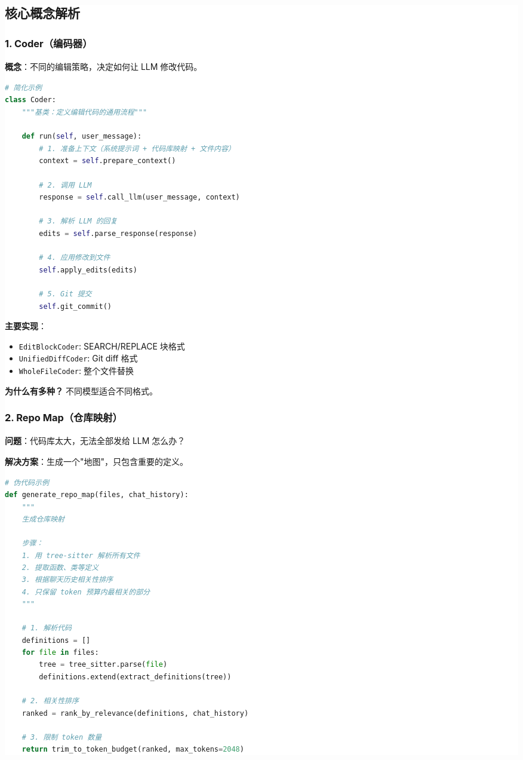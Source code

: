 
## 核心概念解析

### 1. Coder（编码器）

**概念**：不同的编辑策略，决定如何让 LLM 修改代码。

```python
# 简化示例
class Coder:
    """基类：定义编辑代码的通用流程"""

    def run(self, user_message):
        # 1. 准备上下文（系统提示词 + 代码库映射 + 文件内容）
        context = self.prepare_context()

        # 2. 调用 LLM
        response = self.call_llm(user_message, context)

        # 3. 解析 LLM 的回复
        edits = self.parse_response(response)

        # 4. 应用修改到文件
        self.apply_edits(edits)

        # 5. Git 提交
        self.git_commit()
```

**主要实现**：
- `EditBlockCoder`: SEARCH/REPLACE 块格式
- `UnifiedDiffCoder`: Git diff 格式
- `WholeFileCoder`: 整个文件替换

**为什么有多种？** 不同模型适合不同格式。

### 2. Repo Map（仓库映射）

**问题**：代码库太大，无法全部发给 LLM 怎么办？

**解决方案**：生成一个"地图"，只包含重要的定义。

```python
# 伪代码示例
def generate_repo_map(files, chat_history):
    """
    生成仓库映射

    步骤：
    1. 用 tree-sitter 解析所有文件
    2. 提取函数、类等定义
    3. 根据聊天历史相关性排序
    4. 只保留 token 预算内最相关的部分
    """

    # 1. 解析代码
    definitions = []
    for file in files:
        tree = tree_sitter.parse(file)
        definitions.extend(extract_definitions(tree))

    # 2. 相关性排序
    ranked = rank_by_relevance(definitions, chat_history)

    # 3. 限制 token 数量
    return trim_to_token_budget(ranked, max_tokens=2048)
```